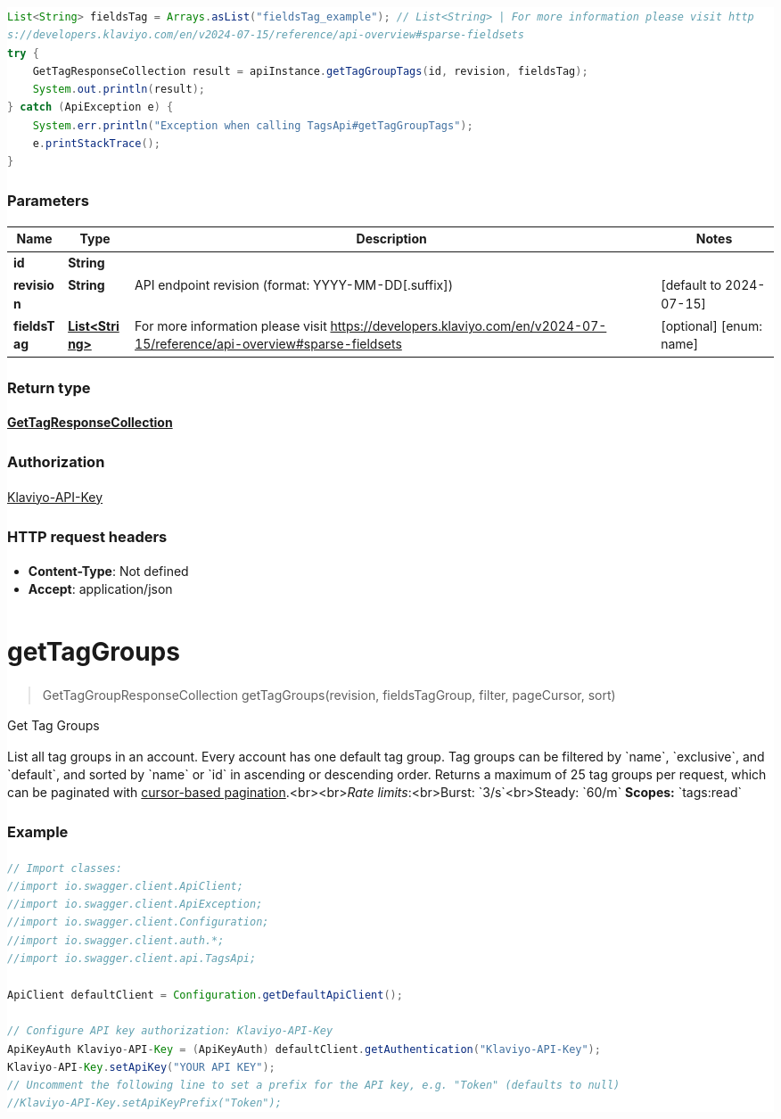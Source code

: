 ```java
List<String> fieldsTag = Arrays.asList("fieldsTag_example"); // List<String> | For more information please visit https://developers.klaviyo.com/en/v2024-07-15/reference/api-overview#sparse-fieldsets
try {
    GetTagResponseCollection result = apiInstance.getTagGroupTags(id, revision, fieldsTag);
    System.out.println(result);
} catch (ApiException e) {
    System.err.println("Exception when calling TagsApi#getTagGroupTags");
    e.printStackTrace();
}
```

### Parameters

Name | Type | Description  | Notes
------------- | ------------- | ------------- | -------------
 **id** | **String**|  |
 **revision** | **String**| API endpoint revision (format: YYYY-MM-DD[.suffix]) | [default to 2024-07-15]
 **fieldsTag** | [**List&lt;String&gt;**](String.md)| For more information please visit https://developers.klaviyo.com/en/v2024-07-15/reference/api-overview#sparse-fieldsets | [optional] [enum: name]

### Return type

[**GetTagResponseCollection**](GetTagResponseCollection.md)

### Authorization

[Klaviyo-API-Key](../README.md#Klaviyo-API-Key)

### HTTP request headers

 - **Content-Type**: Not defined
 - **Accept**: application/json

<a name="getTagGroups"></a>
# **getTagGroups**
> GetTagGroupResponseCollection getTagGroups(revision, fieldsTagGroup, filter, pageCursor, sort)

Get Tag Groups

List all tag groups in an account. Every account has one default tag group.  Tag groups can be filtered by &#x60;name&#x60;, &#x60;exclusive&#x60;, and &#x60;default&#x60;, and sorted by &#x60;name&#x60; or &#x60;id&#x60; in ascending or descending order.  Returns a maximum of 25 tag groups per request, which can be paginated with [cursor-based pagination](https://developers.klaviyo.com/en/v2022-10-17/reference/api_overview#pagination).&lt;br&gt;&lt;br&gt;*Rate limits*:&lt;br&gt;Burst: &#x60;3/s&#x60;&lt;br&gt;Steady: &#x60;60/m&#x60;  **Scopes:** &#x60;tags:read&#x60;

### Example
```java
// Import classes:
//import io.swagger.client.ApiClient;
//import io.swagger.client.ApiException;
//import io.swagger.client.Configuration;
//import io.swagger.client.auth.*;
//import io.swagger.client.api.TagsApi;

ApiClient defaultClient = Configuration.getDefaultApiClient();

// Configure API key authorization: Klaviyo-API-Key
ApiKeyAuth Klaviyo-API-Key = (ApiKeyAuth) defaultClient.getAuthentication("Klaviyo-API-Key");
Klaviyo-API-Key.setApiKey("YOUR API KEY");
// Uncomment the following line to set a prefix for the API key, e.g. "Token" (defaults to null)
//Klaviyo-API-Key.setApiKeyPrefix("Token");
```